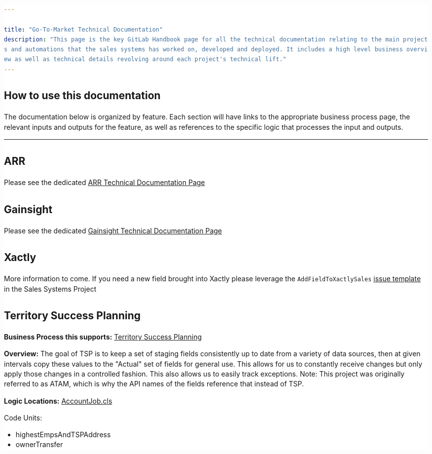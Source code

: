 ```yaml
---

title: "Go-To-Market Technical Documentation"
description: "This page is the key GitLab Handbook page for all the technical documentation relating to the main projects and automations that the sales systems has worked on, developed and deployed. It includes a high level business overview as well as technical details revolving around each project's technical lift."
---
```


## How to use this documentation

The documentation below is organized by feature.  Each section will have links to the appropriate business process page, the relevant inputs and outputs for the feature, as well as references to the specific logic that processes the input and outputs.

---

## ARR

Please see the dedicated [ARR Technical Documentation Page](/handbook/sales/field-operations/sales-systems/gtm-technical-documentation/sfdc-booking-metric-fields/)

## Gainsight

Please see the dedicated [Gainsight Technical Documentation Page](/handbook/sales/field-operations/customer-success-operations/gainsight/gainsight-gtm.html)

## Xactly

More information to come. If you need a new field brought into Xactly please leverage the `AddFieldToXactlySales` [issue template](https://gitlab.com/gitlab-com/sales-team/field-operations/systems/-/issues/new?issue%5Bmilestone_id%5D=#) in the Sales Systems Project

## Territory Success Planning

**Business Process this supports:** [Territory Success Planning](/handbook/sales/field-operations/sales-operations/)

**Overview:** The goal of TSP is to keep a set of staging fields consistently up to date from a variety of data sources, then at given intervals copy these values to the "Actual" set of fields for general use. This allows for us to constantly receive changes but only apply those changes in a controlled fashion. This also allows us to easily track exceptions. Note: This project was originally referred to as ATAM, which is why the API names of the fields reference that instead of TSP.

**Logic Locations:** [AccountJob.cls](https://gitlab.com/gitlab-com/sales-team/field-operations/salesforce-src/blob/master/force-app/main/default/classes/AccountJob.cls)

Code Units:

- highestEmpsAndTSPAddress
- ownerTransfer
